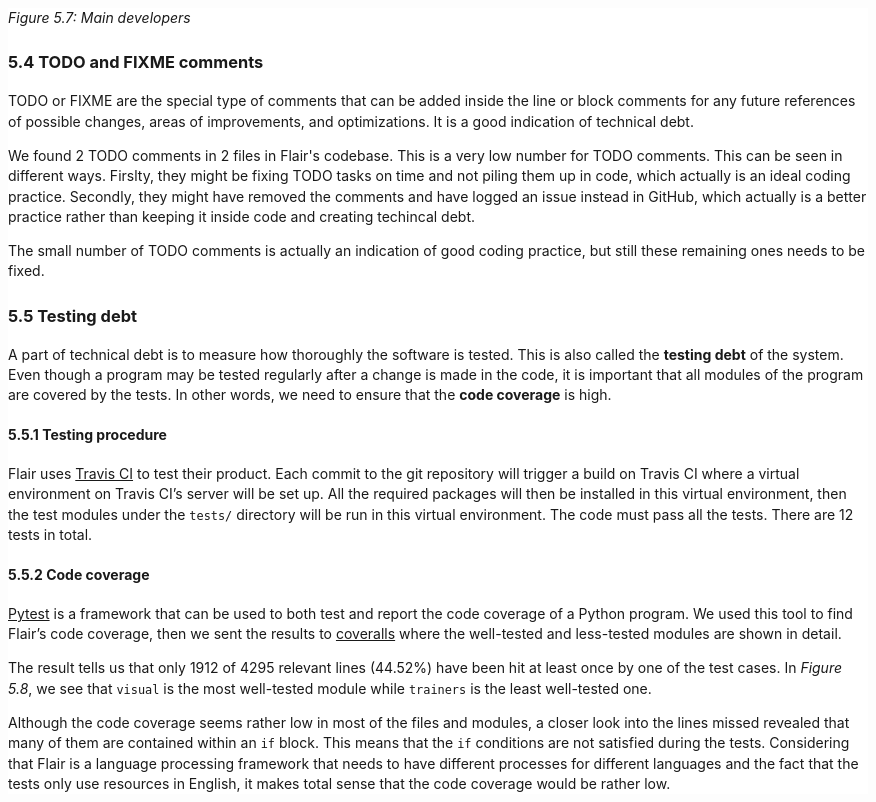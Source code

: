 *Figure 5.7: Main developers*


### 5.4 TODO and FIXME comments

TODO or FIXME are 
the special type of comments that can be added inside the line or block comments
for any future references of possible changes, areas of improvements, and optimizations. 
It is a good indication of technical debt.

We found 2 TODO comments in 2 files in Flair's codebase. 
This is a very low number for TODO comments. This can be seen in 
different ways. Firslty, they might be fixing TODO tasks on time and not piling 
them up in code, which actually is an ideal coding practice. Secondly, they 
might have removed the comments and have logged an issue instead in GitHub, 
which actually is a better practice rather than keeping it inside code and 
creating techincal debt. 

The small number of TODO comments is actually an indication of good coding practice, but 
still these remaining ones needs to be fixed.


### 5.5 Testing debt

A part of technical debt is to measure how thoroughly the software is tested. 
This is also called the **testing debt** of the system. 
Even though a program may be tested regularly after a change is made in the code, 
it is important that all modules of the program are covered by the tests. 
In other words, we need to ensure that the **code coverage** is high.

#### 5.5.1 Testing procedure

Flair uses [Travis CI](https://travis-ci.org/zalandoresearch/flair) to test 
their product. Each commit to the git repository 
will trigger a build on Travis CI where a virtual environment on Travis CI’s 
server will be set up. All the required packages will then be installed in this 
virtual environment, then the test modules under the `tests/` directory will be 
run in this virtual environment. The code must pass all the tests. 
There are 12 tests in total.


#### 5.5.2 Code coverage

[Pytest](http://pytest.org) is a framework that can be used to both test and 
report the code coverage of a Python program. We used this tool to find Flair’s 
code coverage, then we sent the results to [coveralls](http://coveralls.io) 
where the well-tested and less-tested modules are shown in detail.

The result tells us that only 1912 of 4295 relevant lines (44.52%)
have been hit at least once by one of the test cases. In *Figure 5.8*, we see
that `visual` is the most well-tested module while `trainers` is the least
well-tested one.

Although the code coverage seems rather low in most of the files and modules, 
a closer look into the lines missed revealed that many of them are contained 
within an `if` block. This means that the `if` conditions are not satisfied 
during the tests. Considering that Flair is a language processing framework 
that needs to have different processes for different languages and the fact 
that the tests only use resources in English, it makes total sense that the 
code coverage would be rather low.
